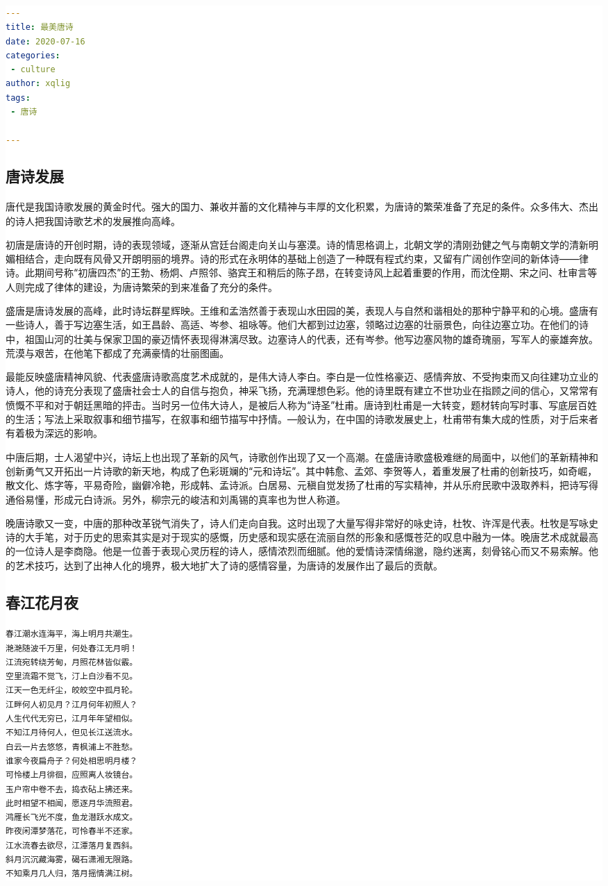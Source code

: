 ```yaml
---
title: 最美唐诗
date: 2020-07-16
categories:
 - culture
author: xqlig
tags:
 - 唐诗

---
```


## 唐诗发展

唐代是我国诗歌发展的黄金时代。强大的国力、兼收并蓄的文化精神与丰厚的文化积累，为唐诗的繁荣准备了充足的条件。众多伟大、杰出的诗人把我国诗歌艺术的发展推向高峰。



初唐是唐诗的开创时期，诗的表现领域，逐渐从宫廷台阁走向关山与塞漠。诗的情思格调上，北朝文学的清刚劲健之气与南朝文学的清新明媚相结合，走向既有风骨又开朗明丽的境界。诗的形式在永明体的基础上创造了一种既有程式约束，又留有广阔创作空间的新体诗——律诗。此期间号称“初唐四杰”的王勃、杨炯、卢照邻、骆宾王和稍后的陈子昂，在转变诗风上起着重要的作用，而沈佺期、宋之问、杜审言等人则完成了律体的建设，为唐诗繁荣的到来准备了充分的条件。

盛唐是唐诗发展的高峰，此时诗坛群星辉映。王维和孟浩然善于表现山水田园的美，表现人与自然和谐相处的那种宁静平和的心境。盛唐有一些诗人，善于写边塞生活，如王昌龄、高适、岑参、祖咏等。他们大都到过边塞，领略过边塞的壮丽景色，向往边塞立功。在他们的诗中，祖国山河的壮美与保家卫国的豪迈情怀表现得淋漓尽致。边塞诗人的代表，还有岑参。他写边塞风物的雄奇瑰丽，写军人的豪雄奔放。荒漠与艰苦，在他笔下都成了充满豪情的壮丽图画。

最能反映盛唐精神风貌、代表盛唐诗歌高度艺术成就的，是伟大诗人李白。李白是一位性格豪迈、感情奔放、不受拘束而又向往建功立业的诗人，他的诗充分表现了盛唐社会士人的自信与抱负，神采飞扬，充满理想色彩。他的诗里既有建立不世功业在指顾之间的信心，又常常有愤慨不平和对于朝廷黑暗的抨击。当时另一位伟大诗人，是被后人称为“诗圣”杜甫。唐诗到杜甫是一大转变，题材转向写时事、写底层百姓的生活；写法上采取叙事和细节描写，在叙事和细节描写中抒情。—般认为，在中国的诗歌发展史上，杜甫带有集大成的性质，对于后来者有着极为深远的影响。

中唐后期，士人渴望中兴，诗坛上也出现了革新的风气，诗歌创作出现了又一个高潮。在盛唐诗歌盛极难继的局面中，以他们的革新精神和创新勇气又开拓出一片诗歌的新天地，构成了色彩斑斓的“元和诗坛”。其中韩愈、孟郊、李贺等人，着重发展了杜甫的创新技巧，如奇崛，散文化、炼字等，平易奇险，幽僻冷艳，形成韩、孟诗派。白居易、元稹自觉发扬了杜甫的写实精神，并从乐府民歌中汲取养料，把诗写得通俗易懂，形成元白诗派。另外，柳宗元的峻洁和刘禹锡的真率也为世人称道。

晚唐诗歌又一变，中唐的那种改革锐气消失了，诗人们走向自我。这时出现了大量写得非常好的咏史诗，杜牧、许浑是代表。杜牧是写咏史诗的大手笔，对于历史的思索其实是对于现实的感慨，历史感和现实感在流丽自然的形象和感慨苍茫的叹息中融为一体。晚唐艺术成就最高的一位诗人是李商隐。他是一位善于表现心灵历程的诗人，感情浓烈而细腻。他的爱情诗深情绵邈，隐约迷离，刻骨铭心而又不易索解。他的艺术技巧，达到了出神人化的境界，极大地扩大了诗的感情容量，为唐诗的发展作出了最后的贡献。


## 春江花月夜

```
春江潮水连海平，海上明月共潮生。
滟滟随波千万里，何处春江无月明！
江流宛转绕芳甸，月照花林皆似霰。
空里流霜不觉飞，汀上白沙看不见。
江天一色无纤尘，皎皎空中孤月轮。
江畔何人初见月？江月何年初照人？
人生代代无穷已，江月年年望相似。
不知江月待何人，但见长江送流水。
白云一片去悠悠，青枫浦上不胜愁。
谁家今夜扁舟子？何处相思明月楼？
可怜楼上月徘徊，应照离人妆镜台。
玉户帘中卷不去，捣衣砧上拂还来。
此时相望不相闻，愿逐月华流照君。
鸿雁长飞光不度，鱼龙潜跃水成文。
昨夜闲潭梦落花，可怜春半不还家。
江水流春去欲尽，江潭落月复西斜。
斜月沉沉藏海雾，碣石潇湘无限路。
不知乘月几人归，落月摇情满江树。
```
